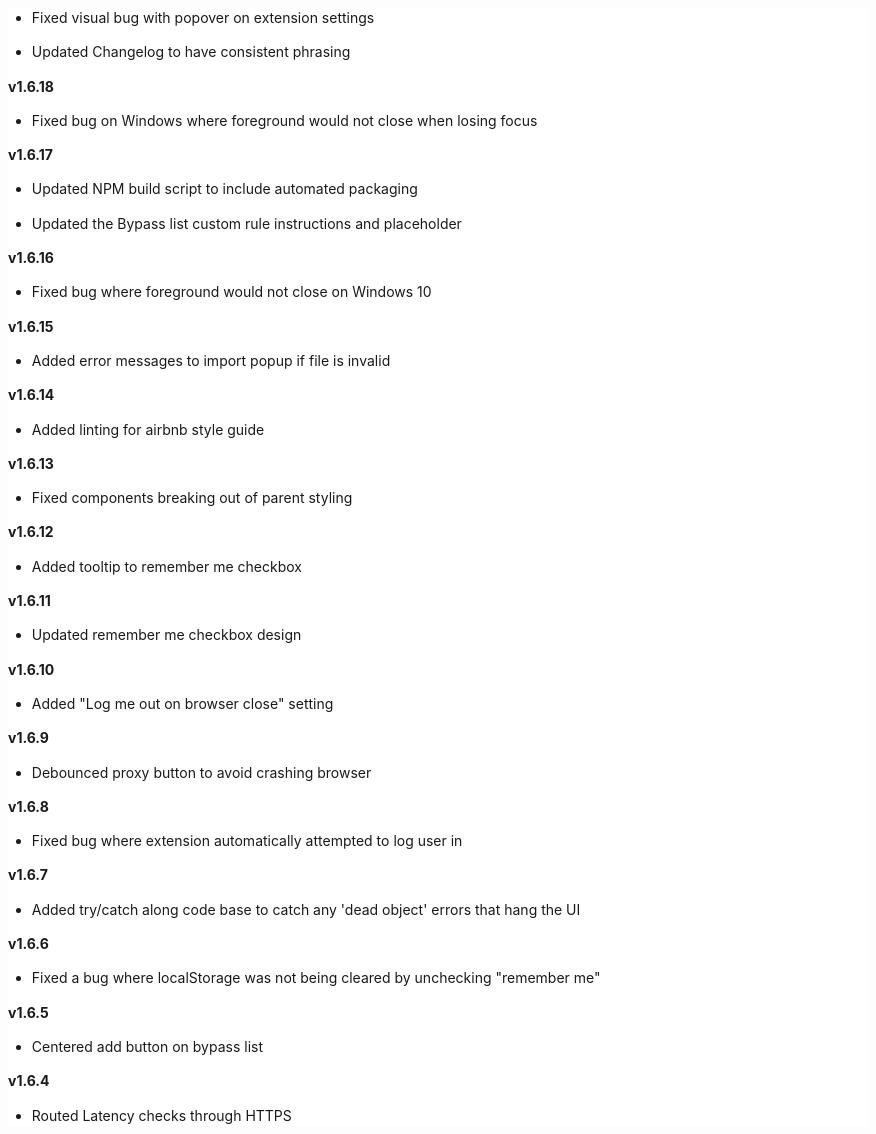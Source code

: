 * Fixed visual bug with popover on extension settings

* Updated Changelog to have consistent phrasing

__v1.6.18__

* Fixed bug on Windows where foreground would not close when losing focus

__v1.6.17__

* Updated NPM build script to include automated packaging

* Updated the Bypass list custom rule instructions and placeholder

__v1.6.16__

* Fixed bug where foreground would not close on Windows 10

__v1.6.15__

* Added error messages to import popup if file is invalid

__v1.6.14__

* Added linting for airbnb style guide

__v1.6.13__

* Fixed components breaking out of parent styling

__v1.6.12__

* Added tooltip to remember me checkbox

__v1.6.11__

* Updated remember me checkbox design

__v1.6.10__

* Added "Log me out on browser close" setting

__v1.6.9__

* Debounced proxy button to avoid crashing browser

__v1.6.8__

* Fixed bug where extension automatically attempted to log user in

__v1.6.7__

* Added try/catch along code base to catch any 'dead object' errors that hang the UI

__v1.6.6__

* Fixed a bug where localStorage was not being cleared by unchecking "remember me"

__v1.6.5__

* Centered add button on bypass list

__v1.6.4__

* Routed Latency checks through HTTPS
